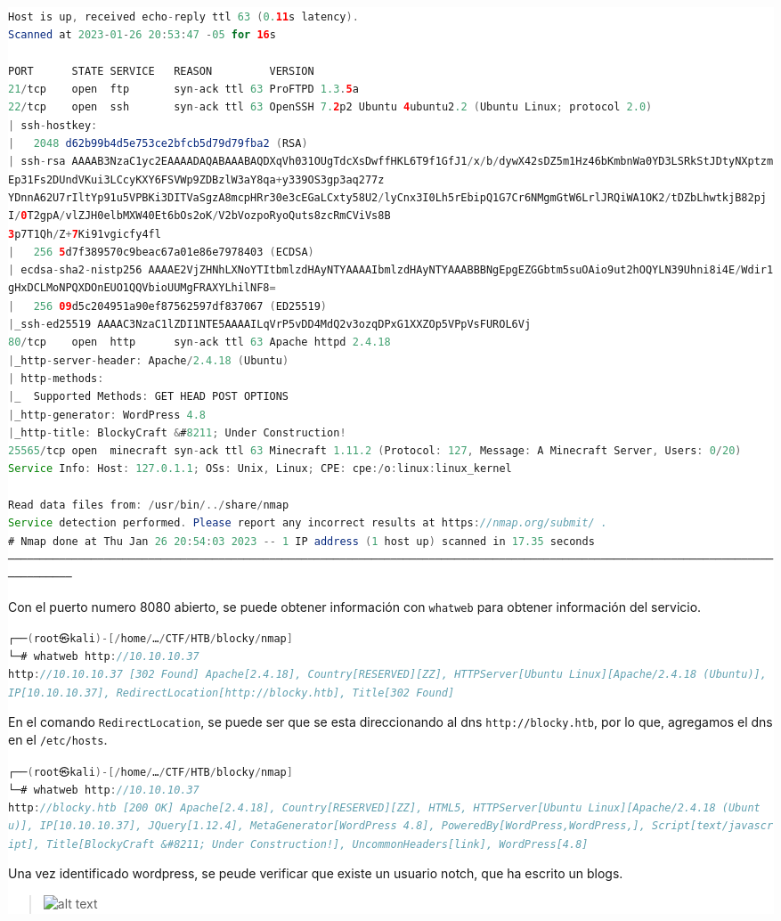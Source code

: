 ```java
Host is up, received echo-reply ttl 63 (0.11s latency).
Scanned at 2023-01-26 20:53:47 -05 for 16s

PORT      STATE SERVICE   REASON         VERSION
21/tcp    open  ftp       syn-ack ttl 63 ProFTPD 1.3.5a
22/tcp    open  ssh       syn-ack ttl 63 OpenSSH 7.2p2 Ubuntu 4ubuntu2.2 (Ubuntu Linux; protocol 2.0)
| ssh-hostkey: 
|   2048 d62b99b4d5e753ce2bfcb5d79d79fba2 (RSA)
| ssh-rsa AAAAB3NzaC1yc2EAAAADAQABAAABAQDXqVh031OUgTdcXsDwffHKL6T9f1GfJ1/x/b/dywX42sDZ5m1Hz46bKmbnWa0YD3LSRkStJDtyNXptzmEp31Fs2DUndVKui3LCcyKXY6FSVWp9ZDBzlW3aY8qa+y339OS3gp3aq277z
YDnnA62U7rIltYp91u5VPBKi3DITVaSgzA8mcpHRr30e3cEGaLCxty58U2/lyCnx3I0Lh5rEbipQ1G7Cr6NMgmGtW6LrlJRQiWA1OK2/tDZbLhwtkjB82pjI/0T2gpA/vlZJH0elbMXW40Et6bOs2oK/V2bVozpoRyoQuts8zcRmCViVs8B
3p7T1Qh/Z+7Ki91vgicfy4fl
|   256 5d7f389570c9beac67a01e86e7978403 (ECDSA)
| ecdsa-sha2-nistp256 AAAAE2VjZHNhLXNoYTItbmlzdHAyNTYAAAAIbmlzdHAyNTYAAABBBNgEpgEZGGbtm5suOAio9ut2hOQYLN39Uhni8i4E/Wdir1gHxDCLMoNPQXDOnEUO1QQVbioUUMgFRAXYLhilNF8=
|   256 09d5c204951a90ef87562597df837067 (ED25519)
|_ssh-ed25519 AAAAC3NzaC1lZDI1NTE5AAAAILqVrP5vDD4MdQ2v3ozqDPxG1XXZOp5VPpVsFUROL6Vj
80/tcp    open  http      syn-ack ttl 63 Apache httpd 2.4.18
|_http-server-header: Apache/2.4.18 (Ubuntu)
| http-methods: 
|_  Supported Methods: GET HEAD POST OPTIONS
|_http-generator: WordPress 4.8
|_http-title: BlockyCraft &#8211; Under Construction!
25565/tcp open  minecraft syn-ack ttl 63 Minecraft 1.11.2 (Protocol: 127, Message: A Minecraft Server, Users: 0/20)
Service Info: Host: 127.0.1.1; OSs: Unix, Linux; CPE: cpe:/o:linux:linux_kernel

Read data files from: /usr/bin/../share/nmap
Service detection performed. Please report any incorrect results at https://nmap.org/submit/ .
# Nmap done at Thu Jan 26 20:54:03 2023 -- 1 IP address (1 host up) scanned in 17.35 seconds
──────────────────────────────────────────────────────────────────────────────────────────────────────────────────────────────────
```
Con el puerto numero 8080 abierto, se puede obtener información con `whatweb` para obtener información del servicio.
```java
┌──(root㉿kali)-[/home/…/CTF/HTB/blocky/nmap]
└─# whatweb http://10.10.10.37
http://10.10.10.37 [302 Found] Apache[2.4.18], Country[RESERVED][ZZ], HTTPServer[Ubuntu Linux][Apache/2.4.18 (Ubuntu)], IP[10.10.10.37], RedirectLocation[http://blocky.htb], Title[302 Found]
```
En el comando `RedirectLocation`, se puede ser que se esta direccionando al dns `http://blocky.htb`, por lo que, agregamos el dns en el `/etc/hosts`.
```java
┌──(root㉿kali)-[/home/…/CTF/HTB/blocky/nmap]
└─# whatweb http://10.10.10.37
http://blocky.htb [200 OK] Apache[2.4.18], Country[RESERVED][ZZ], HTML5, HTTPServer[Ubuntu Linux][Apache/2.4.18 (Ubuntu)], IP[10.10.10.37], JQuery[1.12.4], MetaGenerator[WordPress 4.8], PoweredBy[WordPress,WordPress,], Script[text/javascript], Title[BlockyCraft &#8211; Under Construction!], UncommonHeaders[link], WordPress[4.8]
```                                                                                                                                              
Una vez identificado wordpress, se peude verificar que existe un usuario notch, que ha escrito un blogs.
> ![alt text](https://i.postimg.cc/Px56cngh/blocky2.png)
